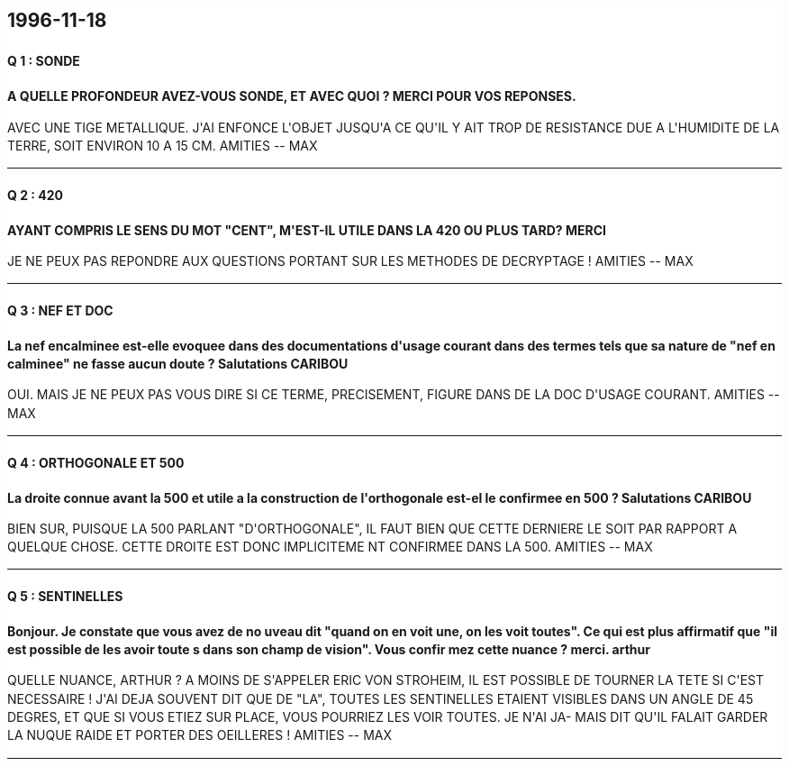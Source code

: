 ## 1996-11-18

#### Q 1 : SONDE

**A QUELLE PROFONDEUR AVEZ-VOUS SONDE, ET AVEC QUOI ? MERCI POUR VOS REPONSES.**

AVEC UNE TIGE METALLIQUE. J'AI ENFONCE L'OBJET JUSQU'A
 CE QU'IL Y AIT TROP DE RESISTANCE DUE A L'HUMIDITE DE LA TERRE, SOIT
ENVIRON 10 A 15 CM. AMITIES -- MAX

---

#### Q 2 : 420

**AYANT COMPRIS LE SENS DU MOT "CENT", M'EST-IL UTILE DANS LA 420 OU PLUS TARD?  MERCI**

JE NE PEUX PAS REPONDRE AUX QUESTIONS PORTANT SUR LES METHODES DE DECRYPTAGE ! AMITIES -- MAX

---

#### Q 3 : NEF ET DOC

**La nef encalminee est-elle evoquee dans  des
documentations d'usage courant dans  des termes tels que sa nature de
"nef en calminee" ne fasse aucun doute ?  Salutations CARIBOU**

OUI. MAIS JE NE PEUX PAS VOUS DIRE SI CE TERME, PRECISEMENT, FIGURE DANS DE LA DOC D'USAGE COURANT. AMITIES -- MAX

---

#### Q 4 : ORTHOGONALE ET 500

**La droite connue avant la 500 et utile a  la construction de l'orthogonale est-el le confirmee en 500 ?  Salutations CARIBOU**

BIEN SUR, PUISQUE LA 500 PARLANT "D'ORTHOGONALE", IL
FAUT BIEN QUE CETTE DERNIERE LE SOIT PAR RAPPORT A QUELQUE CHOSE. CETTE
DROITE EST DONC IMPLICITEME NT CONFIRMEE DANS LA 500. AMITIES -- MAX

---

#### Q 5 : SENTINELLES

**Bonjour. Je constate que vous avez de no uveau dit
"quand on en voit une, on les  voit toutes". Ce qui est plus affirmatif
 que "il est possible de les avoir toute s dans son champ de vision".
Vous confir mez cette nuance ? merci. arthur**

QUELLE NUANCE, ARTHUR ? A MOINS DE  S'APPELER ERIC VON
 STROHEIM, IL EST  POSSIBLE DE TOURNER LA TETE SI C'EST NECESSAIRE !
J'AI DEJA SOUVENT DIT QUE DE "LA", TOUTES LES SENTINELLES ETAIENT
VISIBLES DANS UN ANGLE DE 45 DEGRES, ET QUE SI VOUS ETIEZ SUR PLACE,
VOUS POURRIEZ LES VOIR TOUTES. JE N'AI JA-
MAIS DIT QU'IL FALAIT GARDER LA NUQUE RAIDE ET PORTER DES OEILLERES !
AMITIES -- MAX

---